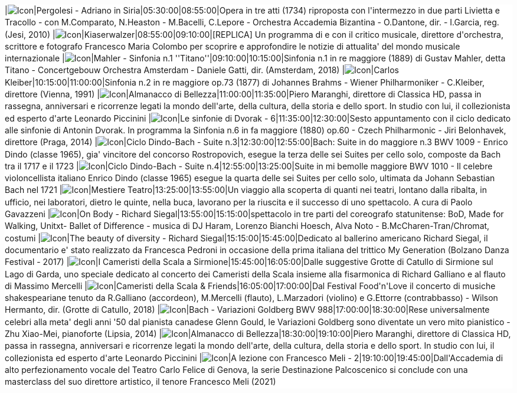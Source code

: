 |![Icon](https://guidatv.sky.it/uuid/5a97b380-f2bd-449d-972a-3a1bcfe32ceb/cover?md5ChecksumParam=c0a1a61cadebc27ddf1d77d80bb8ae7e)|Pergolesi - Adriano in Siria|05:30:00|08:55:00|Opera in tre atti (1734) riproposta con l&#039;intermezzo in due parti Livietta e Tracollo - con M.Comparato, N.Heaston - M.Bacelli, C.Lepore - Orchestra Accademia Bizantina - O.Dantone, dir. - I.Garcia, reg. (Jesi, 2010)
|![Icon](https://guidatv.sky.it/uuid/Intrattenimento_Cover_aS6G29F8N9.png)|Kiaserwalzer|08:55:00|09:10:00|[REPLICA] Un programma di e con il critico musicale, direttore d&#039;orchestra, scrittore e fotografo Francesco Maria Colombo per scoprire e approfondire le notizie di attualita&#039; del mondo musicale internazionale
|![Icon](https://guidatv.sky.it/uuid/2ca9ac9e-15b0-4f99-beb7-bad90b9fb058/cover?md5ChecksumParam=027f6581713b0244700b0b68d0b8d3e9)|Mahler - Sinfonia n.1 &#039;&#039;Titano&#039;&#039;|09:10:00|10:15:00|Sinfonia n.1 in re maggiore (1889) di Gustav Mahler, detta Titano - Concertgebouw Orchestra Amsterdam - Daniele Gatti, dir. (Amsterdam, 2018)
|![Icon](https://guidatv.sky.it/uuid/Intrattenimento_Cover_aS6G29F8N9.png)|Carlos Kleiber|10:15:00|11:00:00|Sinfonia n.2 in re maggiore op.73 (1877) di Johannes Brahms - Wiener Philharmoniker - C.Kleiber, direttore (Vienna, 1991)
|![Icon](https://guidatv.sky.it/uuid/bb711fb2-4e45-45c9-821d-454fc42efaaa/cover?md5ChecksumParam=559337eb188130ba96587ad21622f85b)|Almanacco di Bellezza|11:00:00|11:35:00|Piero Maranghi, direttore di Classica HD, passa in rassegna, anniversari e ricorrenze legati la mondo dell&#039;arte, della cultura, della storia e dello sport. In studio con lui, il collezionista ed esperto d&#039;arte Leonardo Piccinini
|![Icon](https://guidatv.sky.it/uuid/d506d166-47dd-42b1-a337-d2d869aa1d75/cover?md5ChecksumParam=72ddb578a4fbba8f353db00d29dc58e6)|Le sinfonie di Dvorak - 6|11:35:00|12:30:00|Sesto appuntamento con il ciclo dedicato alle sinfonie di Antonin Dvorak. In programma la Sinfonia n.6 in fa maggiore (1880) op.60 - Czech Philharmonic - Jiri Belonhavek, direttore (Praga, 2014)
|![Icon](https://guidatv.sky.it/uuid/8a9d9b56-af26-4981-8f52-e0da3a63ded9/cover?md5ChecksumParam=8ba7e10964ab38c553f497b95f976329)|Ciclo Dindo-Bach - Suite n.3|12:30:00|12:55:00|Bach: Suite in do maggiore n.3 BWV 1009 - Enrico Dindo (classe 1965), gia&#039; vincitore del concorso Rostropovich, esegue la terza delle sei Suites per cello solo, composte da Bach tra il 1717 e il 1723
|![Icon](https://guidatv.sky.it/uuid/2f9c244f-5b2d-4f85-bce0-ca93bcaffa52/cover?md5ChecksumParam=160fd3d634a411ab9e3969fc3e80d839)|Ciclo Dindo-Bach - Suite n.4|12:55:00|13:25:00|Suite in mi bemolle maggiore BWV 1010 - Il celebre violoncellista italiano Enrico Dindo (classe 1965) esegue la quarta delle sei Suites per cello solo, ultimata da Johann Sebastian Bach nel 1721
|![Icon](https://guidatv.sky.it/uuid/cee8a798-087e-4d3c-b025-08dd5818e327/cover?md5ChecksumParam=a69227ccabba8ab4dd82612809ff70fd)|Mestiere Teatro|13:25:00|13:55:00|Un viaggio alla scoperta di quanti nei teatri, lontano dalla ribalta, in ufficio, nei laboratori, dietro le quinte, nella buca, lavorano per la riuscita e il successo di uno spettacolo. A cura di Paolo Gavazzeni
|![Icon](https://guidatv.sky.it/uuid/77581e56-7c71-4571-b025-83aef14d431c/cover?md5ChecksumParam=702ae55af2a05e5f43e917f89936fa54)|On Body - Richard Siegal|13:55:00|15:15:00|spettacolo in tre parti del coreografo statunitense: BoD, Made for Walking, Unitxt- Ballet of Difference - musica di DJ Haram, Lorenzo Bianchi Hoesch, Alva Noto - B.McCharen-Tran/Chromat, costumi
|![Icon](https://guidatv.sky.it/uuid/5cfec64d-6e57-4df3-91c1-9dca92cc1413/cover?md5ChecksumParam=dc77af9223af9cef2bb33fbde0b38251)|The beauty of diversity - Richard Siegal|15:15:00|15:45:00|Dedicato al ballerino americano Richard Siegal, il documentario e&#039; stato realizzato da Francesca Pedroni in occasione della prima italiana del trittico My Generation (Bolzano Danza Festival - 2017)
|![Icon](https://guidatv.sky.it/uuid/Intrattenimento_Cover_aS6G29F8N9.png)|I Cameristi della Scala a Sirmione|15:45:00|16:05:00|Dalle suggestive Grotte di Catullo di Sirmione sul Lago di Garda, uno speciale dedicato al concerto dei Cameristi della Scala insieme alla fisarmonica di Richard Galliano e al flauto di Massimo Mercelli
|![Icon](https://guidatv.sky.it/uuid/Intrattenimento_Cover_aS6G29F8N9.png)|Cameristi della Scala &amp; Friends|16:05:00|17:00:00|Dal Festival Food&#039;n&#039;Love il concerto di musiche shakespeariane tenuto da R.Galliano (accordeon), M.Mercelli (flauto), L.Marzadori (violino) e G.Ettorre (contrabbasso) - Wilson Hermanto, dir. (Grotte di Catullo, 2018)
|![Icon](https://guidatv.sky.it/uuid/Intrattenimento_Cover_aS6G29F8N9.png)|Bach - Variazioni Goldberg BWV 988|17:00:00|18:30:00|Rese universalmente celebri alla meta&#039; degli anni &#039;50 dal pianista canadese Glenn Gould, le Variazioni Goldberg sono diventate un vero mito pianistico - Zhu Xiao-Mei, pianoforte (Lipsia, 2014)
|![Icon](https://guidatv.sky.it/uuid/bb711fb2-4e45-45c9-821d-454fc42efaaa/cover?md5ChecksumParam=559337eb188130ba96587ad21622f85b)|Almanacco di Bellezza|18:30:00|19:10:00|Piero Maranghi, direttore di Classica HD, passa in rassegna, anniversari e ricorrenze legati la mondo dell&#039;arte, della cultura, della storia e dello sport. In studio con lui, il collezionista ed esperto d&#039;arte Leonardo Piccinini
|![Icon](https://guidatv.sky.it/uuid/2c1f0c07-194e-49bf-907c-4ff8aec666af/cover?md5ChecksumParam=9e4b376141dff42f6fc9e291a1bb8dcc)|A lezione con Francesco Meli - 2|19:10:00|19:45:00|Dall&#039;Accademia di alto perfezionamento vocale del Teatro Carlo Felice di Genova, la serie Destinazione Palcoscenico si conclude con una masterclass del suo direttore artistico, il tenore Francesco Meli (2021)